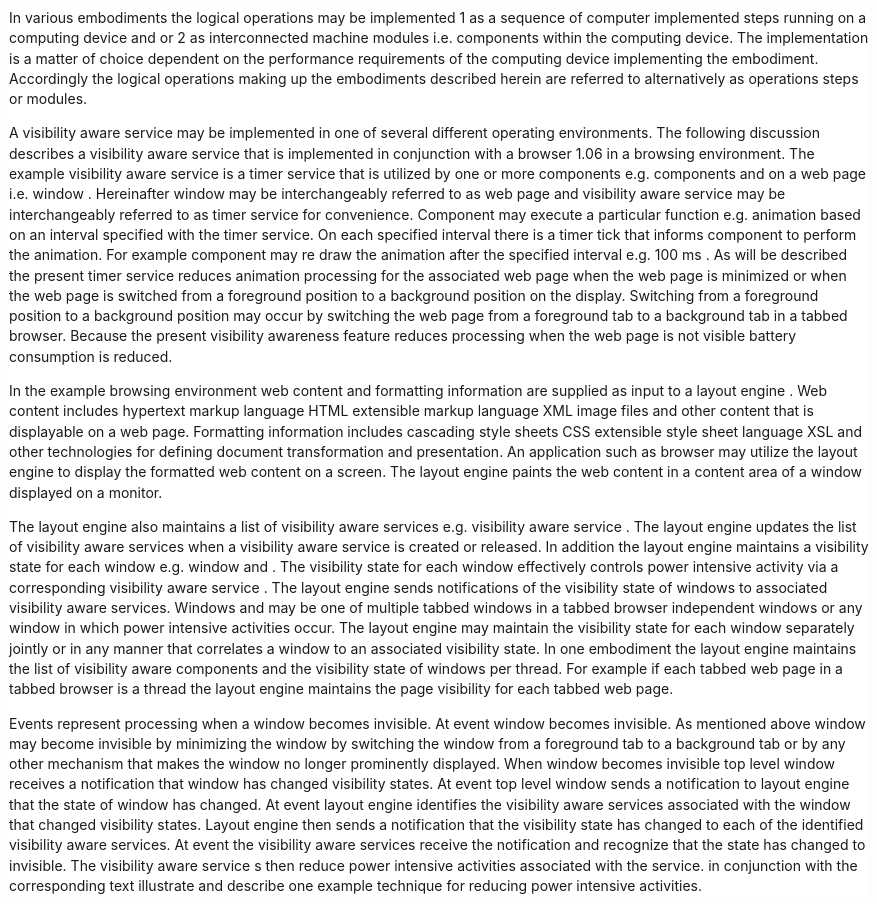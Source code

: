 In various embodiments the logical operations may be implemented 1 as a sequence of computer implemented steps running on a computing device and or 2 as interconnected machine modules i.e. components within the computing device. The implementation is a matter of choice dependent on the performance requirements of the computing device implementing the embodiment. Accordingly the logical operations making up the embodiments described herein are referred to alternatively as operations steps or modules.

A visibility aware service may be implemented in one of several different operating environments. The following discussion describes a visibility aware service that is implemented in conjunction with a browser 1.06 in a browsing environment. The example visibility aware service is a timer service that is utilized by one or more components e.g. components and on a web page i.e. window . Hereinafter window may be interchangeably referred to as web page and visibility aware service may be interchangeably referred to as timer service for convenience. Component may execute a particular function e.g. animation based on an interval specified with the timer service. On each specified interval there is a timer tick that informs component to perform the animation. For example component may re draw the animation after the specified interval e.g. 100 ms . As will be described the present timer service reduces animation processing for the associated web page when the web page is minimized or when the web page is switched from a foreground position to a background position on the display. Switching from a foreground position to a background position may occur by switching the web page from a foreground tab to a background tab in a tabbed browser. Because the present visibility awareness feature reduces processing when the web page is not visible battery consumption is reduced.

In the example browsing environment web content and formatting information are supplied as input to a layout engine . Web content includes hypertext markup language HTML extensible markup language XML image files and other content that is displayable on a web page. Formatting information includes cascading style sheets CSS extensible style sheet language XSL and other technologies for defining document transformation and presentation. An application such as browser may utilize the layout engine to display the formatted web content on a screen. The layout engine paints the web content in a content area of a window displayed on a monitor.

The layout engine also maintains a list of visibility aware services e.g. visibility aware service . The layout engine updates the list of visibility aware services when a visibility aware service is created or released. In addition the layout engine maintains a visibility state for each window e.g. window and . The visibility state for each window effectively controls power intensive activity via a corresponding visibility aware service . The layout engine sends notifications of the visibility state of windows to associated visibility aware services. Windows and may be one of multiple tabbed windows in a tabbed browser independent windows or any window in which power intensive activities occur. The layout engine may maintain the visibility state for each window separately jointly or in any manner that correlates a window to an associated visibility state. In one embodiment the layout engine maintains the list of visibility aware components and the visibility state of windows per thread. For example if each tabbed web page in a tabbed browser is a thread the layout engine maintains the page visibility for each tabbed web page.

Events represent processing when a window becomes invisible. At event window becomes invisible. As mentioned above window may become invisible by minimizing the window by switching the window from a foreground tab to a background tab or by any other mechanism that makes the window no longer prominently displayed. When window becomes invisible top level window receives a notification that window has changed visibility states. At event top level window sends a notification to layout engine that the state of window has changed. At event layout engine identifies the visibility aware services associated with the window that changed visibility states. Layout engine then sends a notification that the visibility state has changed to each of the identified visibility aware services. At event the visibility aware services receive the notification and recognize that the state has changed to invisible. The visibility aware service s then reduce power intensive activities associated with the service. in conjunction with the corresponding text illustrate and describe one example technique for reducing power intensive activities.
